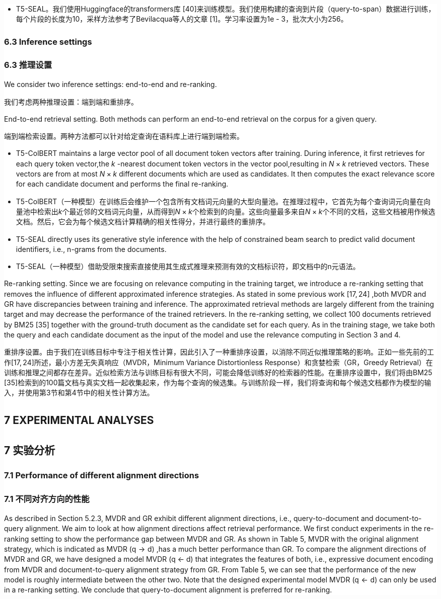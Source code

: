 - T5-SEAL。我们使用Huggingface的transformers库 [40]来训练模型。我们使用构建的查询到片段（query-to-span）数据进行训练，每个片段的长度为10，采样方法参考了Bevilacqua等人的文章 [1]。学习率设置为1e - 3，批次大小为256。

### 6.3 Inference settings

### 6.3 推理设置

We consider two inference settings: end-to-end and re-ranking.

我们考虑两种推理设置：端到端和重排序。

End-to-end retrieval setting. Both methods can perform an end-to-end retrieval on the corpus for a given query.

端到端检索设置。两种方法都可以针对给定查询在语料库上进行端到端检索。

- T5-ColBERT maintains a large vector pool of all document token vectors after training. During inference, it first retrieves for each query token vector,the $k$ -nearest document token vectors in the vector pool,resulting in $N \times  k$ retrieved vectors. These vectors are from at most $N \times  k$ different documents which are used as candidates. It then computes the exact relevance score for each candidate document and performs the final re-ranking.

- T5-ColBERT（一种模型）在训练后会维护一个包含所有文档词元向量的大型向量池。在推理过程中，它首先为每个查询词元向量在向量池中检索出$k$个最近邻的文档词元向量，从而得到$N \times  k$个检索到的向量。这些向量最多来自$N \times  k$个不同的文档，这些文档被用作候选文档。然后，它会为每个候选文档计算精确的相关性得分，并进行最终的重排序。

- T5-SEAL directly uses its generative style inference with the help of constrained beam search to predict valid document identifiers, i.e., n-grams from the documents.

- T5-SEAL（一种模型）借助受限束搜索直接使用其生成式推理来预测有效的文档标识符，即文档中的n元语法。

Re-ranking setting. Since we are focusing on relevance computing in the training target, we introduce a re-ranking setting that removes the influence of different approximated inference strategies. As stated in some previous work $\left\lbrack  {{17},{24}}\right\rbrack$ ,both MVDR and GR have discrepancies between training and inference. The approximated retrieval methods are largely different from the training target and may decrease the performance of the trained retrievers. In the re-ranking setting, we collect 100 documents retrieved by BM25 [35] together with the ground-truth document as the candidate set for each query. As in the training stage, we take both the query and each candidate document as the input of the model and use the relevance computing in Section 3 and 4.

重排序设置。由于我们在训练目标中专注于相关性计算，因此引入了一种重排序设置，以消除不同近似推理策略的影响。正如一些先前的工作$\left\lbrack  {{17},{24}}\right\rbrack$所述，最小方差无失真响应（MVDR，Minimum Variance Distortionless Response）和贪婪检索（GR，Greedy Retrieval）在训练和推理之间都存在差异。近似检索方法与训练目标有很大不同，可能会降低训练好的检索器的性能。在重排序设置中，我们将由BM25 [35]检索到的100篇文档与真实文档一起收集起来，作为每个查询的候选集。与训练阶段一样，我们将查询和每个候选文档都作为模型的输入，并使用第3节和第4节中的相关性计算方法。

## 7 EXPERIMENTAL ANALYSES

## 7 实验分析

### 7.1 Performance of different alignment directions

### 7.1 不同对齐方向的性能

As described in Section 5.2.3, MVDR and GR exhibit different alignment directions, i.e., query-to-document and document-to-query alignment. We aim to look at how alignment directions affect retrieval performance. We first conduct experiments in the re-ranking setting to show the performance gap between MVDR and GR. As shown in Table 5, MVDR with the original alignment strategy, which is indicated as MVDR $\left( {\mathrm{q} \rightarrow  \mathrm{d}}\right)$ ,has a much better performance than GR. To compare the alignment directions of MVDR and GR, we have designed a model MVDR (q $\leftarrow$ d) that integrates the features of both, i.e., expressive document encoding from MVDR and document-to-query alignment strategy from GR. From Table 5, we can see that the performance of the new model is roughly intermediate between the other two. Note that the designed experimental model MVDR $\left( {\mathrm{q} \leftarrow  \mathrm{d}}\right)$ can only be used in a re-ranking setting. We conclude that query-to-document alignment is preferred for re-ranking.
